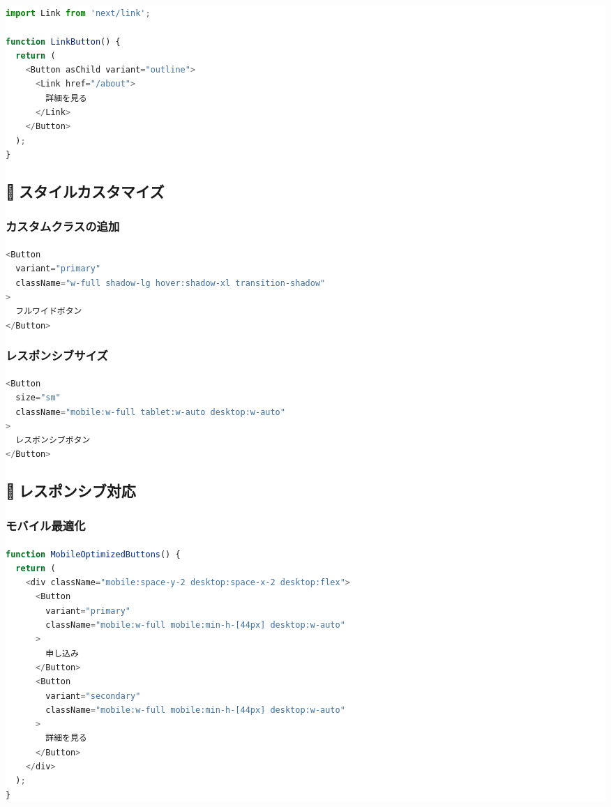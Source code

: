 ```typescript
import Link from 'next/link';

function LinkButton() {
  return (
    <Button asChild variant="outline">
      <Link href="/about">
        詳細を見る
      </Link>
    </Button>
  );
}
```

## 🎨 スタイルカスタマイズ

### カスタムクラスの追加

```typescript
<Button 
  variant="primary" 
  className="w-full shadow-lg hover:shadow-xl transition-shadow"
>
  フルワイドボタン
</Button>
```

### レスポンシブサイズ

```typescript
<Button 
  size="sm"
  className="mobile:w-full tablet:w-auto desktop:w-auto"
>
  レスポンシブボタン
</Button>
```

## 📱 レスポンシブ対応

### モバイル最適化

```typescript
function MobileOptimizedButtons() {
  return (
    <div className="mobile:space-y-2 desktop:space-x-2 desktop:flex">
      <Button 
        variant="primary"
        className="mobile:w-full mobile:min-h-[44px] desktop:w-auto"
      >
        申し込み
      </Button>
      <Button 
        variant="secondary"
        className="mobile:w-full mobile:min-h-[44px] desktop:w-auto"
      >
        詳細を見る
      </Button>
    </div>
  );
}
```
